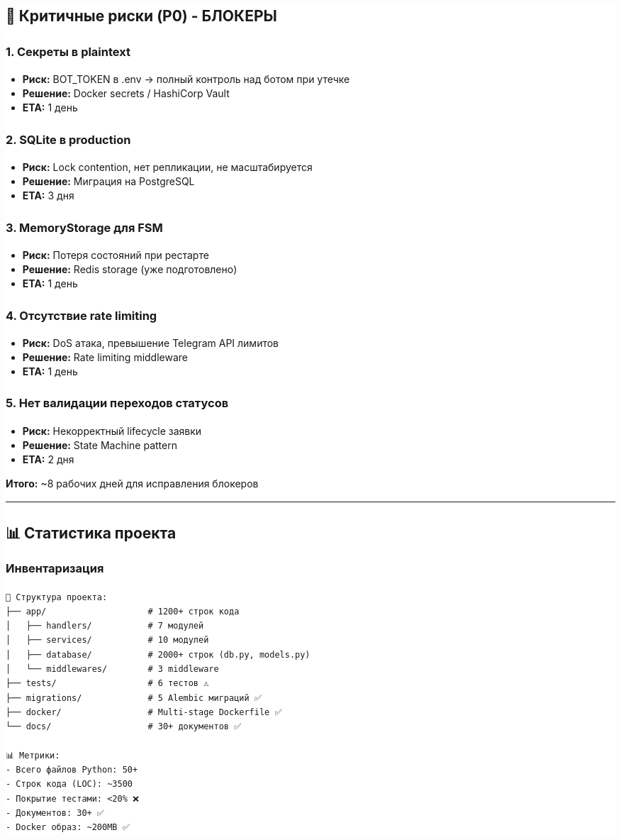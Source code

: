 
## 🔴 Критичные риски (P0) - БЛОКЕРЫ

### 1. Секреты в plaintext
- **Риск:** BOT_TOKEN в .env → полный контроль над ботом при утечке
- **Решение:** Docker secrets / HashiCorp Vault
- **ETA:** 1 день

### 2. SQLite в production
- **Риск:** Lock contention, нет репликации, не масштабируется
- **Решение:** Миграция на PostgreSQL
- **ETA:** 3 дня

### 3. MemoryStorage для FSM
- **Риск:** Потеря состояний при рестарте
- **Решение:** Redis storage (уже подготовлено)
- **ETA:** 1 день

### 4. Отсутствие rate limiting
- **Риск:** DoS атака, превышение Telegram API лимитов
- **Решение:** Rate limiting middleware
- **ETA:** 1 день

### 5. Нет валидации переходов статусов
- **Риск:** Некорректный lifecycle заявки
- **Решение:** State Machine pattern
- **ETA:** 2 дня

**Итого:** ~8 рабочих дней для исправления блокеров

---

## 📊 Статистика проекта

### Инвентаризация

```
📁 Структура проекта:
├── app/                    # 1200+ строк кода
│   ├── handlers/           # 7 модулей
│   ├── services/           # 10 модулей
│   ├── database/           # 2000+ строк (db.py, models.py)
│   └── middlewares/        # 3 middleware
├── tests/                  # 6 тестов ⚠️
├── migrations/             # 5 Alembic миграций ✅
├── docker/                 # Multi-stage Dockerfile ✅
└── docs/                   # 30+ документов ✅

📊 Метрики:
- Всего файлов Python: 50+
- Строк кода (LOC): ~3500
- Покрытие тестами: <20% ❌
- Документов: 30+ ✅
- Docker образ: ~200MB ✅
```
